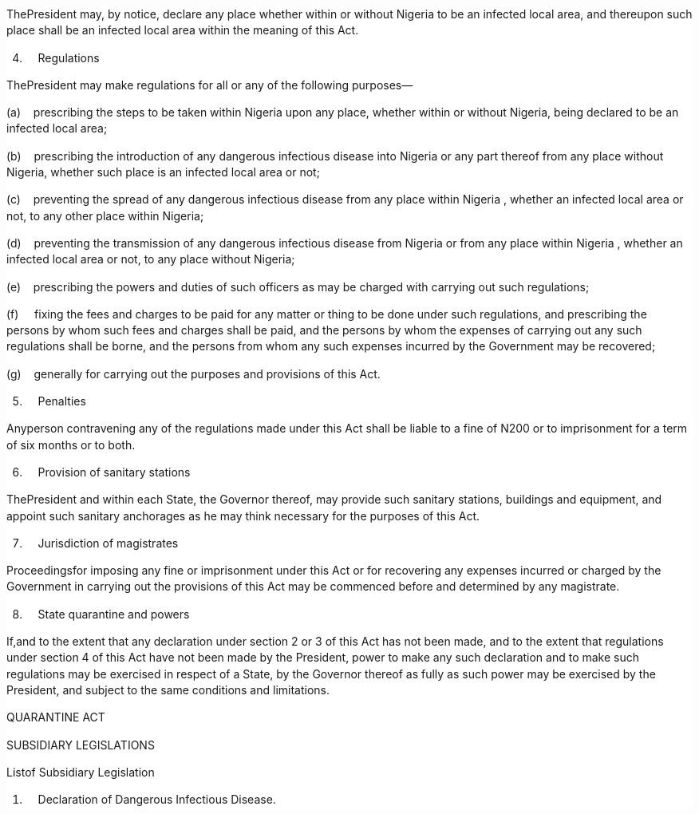 ThePresident may, by notice, declare any place whether within or without Nigeria to be an infected local area, and thereupon such place shall be an infected local area within the meaning of this Act.

4.     Regulations

ThePresident may make regulations for all or any of the following purposes—

(a)    prescribing the steps to be taken within Nigeria upon any place, whether within or without Nigeria, being declared to be an infected local area;

(b)    prescribing the introduction of any dangerous infectious disease into Nigeria or any part thereof from any place without Nigeria, whether such place is an infected local area or not;

(c)    preventing the spread of any dangerous infectious disease from any place within Nigeria , whether an infected local area or not, to any other place within Nigeria;

(d)    preventing the transmission of any dangerous infectious disease from Nigeria or from any place within Nigeria , whether an infected local area or not, to any place without Nigeria;

(e)    prescribing the powers and duties of such officers as may be charged with carrying out such regulations;

(f)     fixing the fees and charges to be paid for any matter or thing to be done under such regulations, and prescribing the persons by whom such fees and charges shall be paid, and the persons by whom the expenses of carrying out any such regulations shall be borne, and the persons from whom any such expenses incurred by the Government may be recovered;

(g)    generally for carrying out the purposes and provisions of this Act.

5.     Penalties

Anyperson contravening any of the regulations made under this Act shall be liable to a fine of N200 or to imprisonment for a term of six months or to both.

6.     Provision of sanitary stations

ThePresident and within each State, the Governor thereof, may provide such sanitary stations, buildings and equipment, and appoint such sanitary anchorages as he may think necessary for the purposes of this Act.

7.     Jurisdiction of magistrates

Proceedingsfor imposing any fine or imprisonment under this Act or for recovering any expenses incurred or charged by the Government in carrying out the provisions of this Act may be commenced before and determined by any magistrate.

8.     State quarantine and powers

If,and to the extent that any declaration under section 2 or 3 of this Act has not been made, and to the extent that regulations under section 4 of this Act have not been made by the President, power to make any such declaration and to make such regulations may be exercised in respect of a State, by the Governor thereof as fully as such power may be exercised by the President, and subject to the same conditions and limitations.

QUARANTINE ACT

SUBSIDIARY LEGISLATIONS

Listof Subsidiary Legislation

1.     Declaration of Dangerous Infectious Disease.
